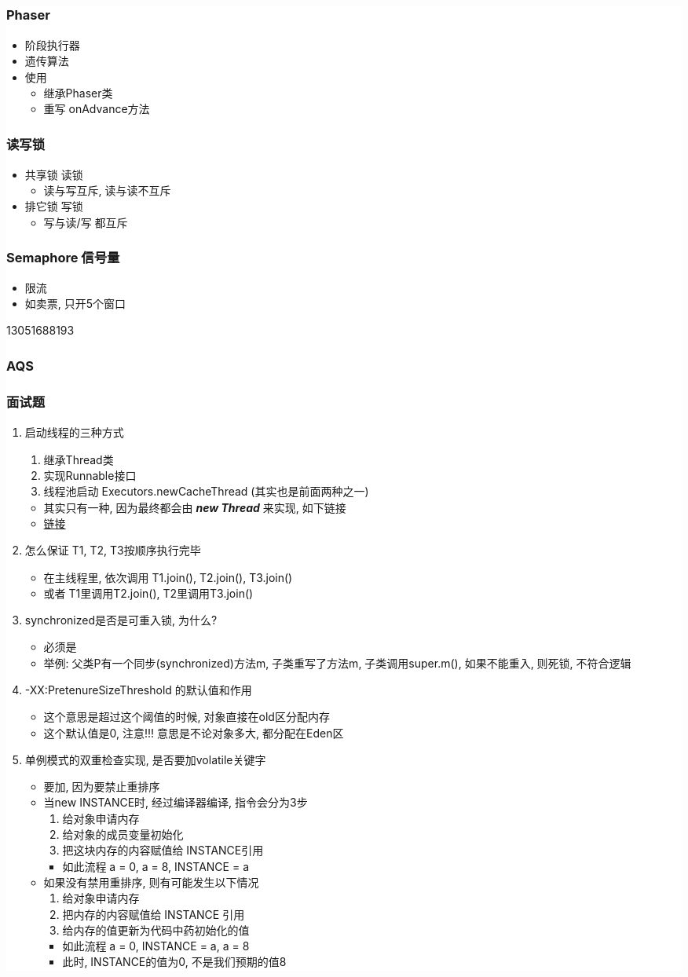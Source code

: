 ### Phaser
* 阶段执行器
* 遗传算法
* 使用
    * 继承Phaser类
    * 重写 onAdvance方法

### 读写锁
* 共享锁 读锁
    * 读与写互斥, 读与读不互斥
* 排它锁 写锁
    * 写与读/写 都互斥
    
### Semaphore 信号量
* 限流
* 如卖票, 只开5个窗口



13051688193

### AQS


### 面试题
1. 启动线程的三种方式
    1. 继承Thread类
    2. 实现Runnable接口
    3. 线程池启动 Executors.newCacheThread (其实也是前面两种之一)
    * 其实只有一种, 因为最终都会由 **_new Thread_** 来实现, 如下链接
    * [链接](https://stackoverflow.com/questions/7280881/how-many-ways-are-for-creating-a-new-thread-in-java) 

2. 怎么保证 T1, T2, T3按顺序执行完毕
    * 在主线程里, 依次调用 T1.join(), T2.join(), T3.join()
    * 或者 T1里调用T2.join(), T2里调用T3.join()

3. synchronized是否是可重入锁, 为什么?
    * 必须是
    * 举例: 父类P有一个同步(synchronized)方法m, 子类重写了方法m, 子类调用super.m(), 如果不能重入, 则死锁, 不符合逻辑

4. -XX:PretenureSizeThreshold 的默认值和作用
    * 这个意思是超过这个阈值的时候, 对象直接在old区分配内存
    * 这个默认值是0, 注意!!! 意思是不论对象多大, 都分配在Eden区

5. 单例模式的双重检查实现, 是否要加volatile关键字
    * 要加, 因为要禁止重排序
    * 当new INSTANCE时, 经过编译器编译, 指令会分为3步
        1. 给对象申请内存
        2. 给对象的成员变量初始化
        3. 把这块内存的内容赋值给 INSTANCE引用
        * 如此流程 a = 0, a = 8, INSTANCE = a
    * 如果没有禁用重排序, 则有可能发生以下情况
        1. 给对象申请内存
        2. 把内存的内容赋值给 INSTANCE 引用
        3. 给内存的值更新为代码中药初始化的值
        * 如此流程 a = 0, INSTANCE = a, a = 8
        * 此时, INSTANCE的值为0, 不是我们预期的值8
        